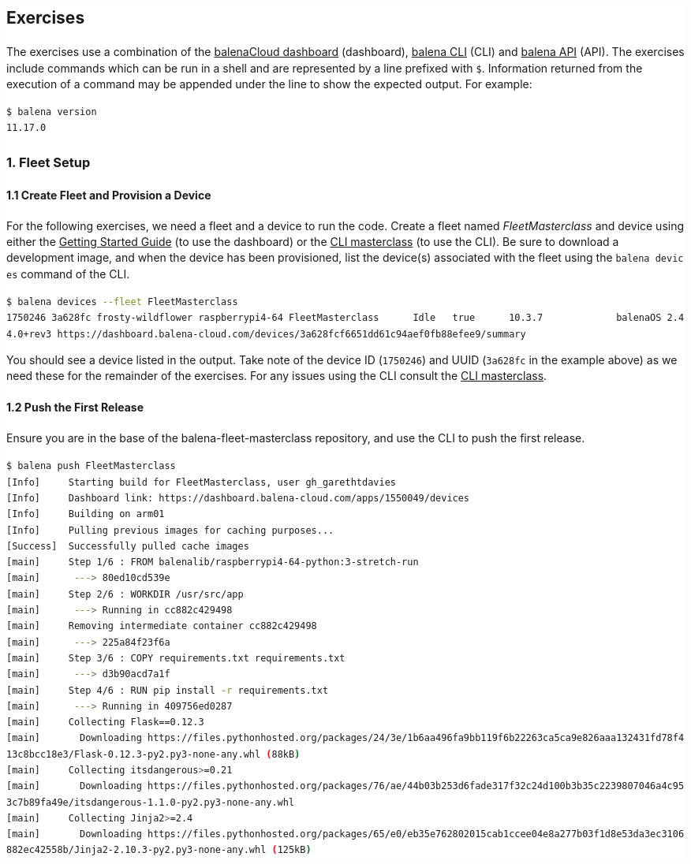 ## Exercises

The exercises use a combination of the [balenaCloud dashboard](https://dashboard.balena-cloud.com/) (dashboard), [balena CLI](https://www.balena.io/docs/reference/cli/) (CLI) and [balena API](https://www.balena.io/docs/reference/api/overview/) (API). The exercises include commands which can be run in a shell and are represented by a line prefixed with `$`. Information returned from the execution of a command may be appended under the line to show the expected output. For example:

```bash
$ balena version
11.17.0
```

### 1. Fleet Setup

#### 1.1 Create Fleet and Provision a Device

For the following exercises, we need a fleet and a device to run the code. Create a fleet named _FleetMasterclass_ and device using either the [Getting Started Guide](https://www.balena.io/docs/learn/getting-started/raspberrypi3/nodejs/) (to use the dashboard) or the [CLI masterclass](https://github.com/balena-io/balena-cli-masterclass) (to use the CLI). Be sure to download a development image, and when the device has been provisioned, list the device(s) associated with the fleet using the `balena devices` command of the CLI.

```bash
$ balena devices --fleet FleetMasterclass
1750246 3a628fc frosty-wildflower raspberrypi4-64 FleetMasterclass      Idle   true      10.3.7             balenaOS 2.44.0+rev3 https://dashboard.balena-cloud.com/devices/3a628fcf6651dd61c94aef0fb88efee9/summary
```

You should see a device listed in the output. Take note of the device ID (`1750246`) and UUID (`3a628fc` in the example above) as we need these for the remainder of the exercises. For any issues using the CLI consult the [CLI masterclass](https://github.com/balena-io/balena-cli-masterclass).

#### 1.2 Push the First Release

Ensure you are in the base of the balena-fleet-masterclass repository, and use the CLI to push the first release.

```bash
$ balena push FleetMasterclass
[Info]     Starting build for FleetMasterclass, user gh_garethtdavies
[Info]     Dashboard link: https://dashboard.balena-cloud.com/apps/1550049/devices
[Info]     Building on arm01
[Info]     Pulling previous images for caching purposes...
[Success]  Successfully pulled cache images
[main]     Step 1/6 : FROM balenalib/raspberrypi4-64-python:3-stretch-run
[main]      ---> 80ed10cd539e
[main]     Step 2/6 : WORKDIR /usr/src/app
[main]      ---> Running in cc882c429498
[main]     Removing intermediate container cc882c429498
[main]      ---> 225a84f23f6a
[main]     Step 3/6 : COPY requirements.txt requirements.txt
[main]      ---> d3b90acd7a1f
[main]     Step 4/6 : RUN pip install -r requirements.txt
[main]      ---> Running in 409756ed0287
[main]     Collecting Flask==0.12.3
[main]       Downloading https://files.pythonhosted.org/packages/24/3e/1b6aa496fa9bb119f6b22263ca5ca9e826aaa132431fd78f413c8bcc18e3/Flask-0.12.3-py2.py3-none-any.whl (88kB)
[main]     Collecting itsdangerous>=0.21
[main]       Downloading https://files.pythonhosted.org/packages/76/ae/44b03b253d6fade317f32c24d100b3b35c2239807046a4c953c7b89fa49e/itsdangerous-1.1.0-py2.py3-none-any.whl
[main]     Collecting Jinja2>=2.4
[main]       Downloading https://files.pythonhosted.org/packages/65/e0/eb35e762802015cab1ccee04e8a277b03f1d8e53da3ec3106882ec42558b/Jinja2-2.10.3-py2.py3-none-any.whl (125kB)
```